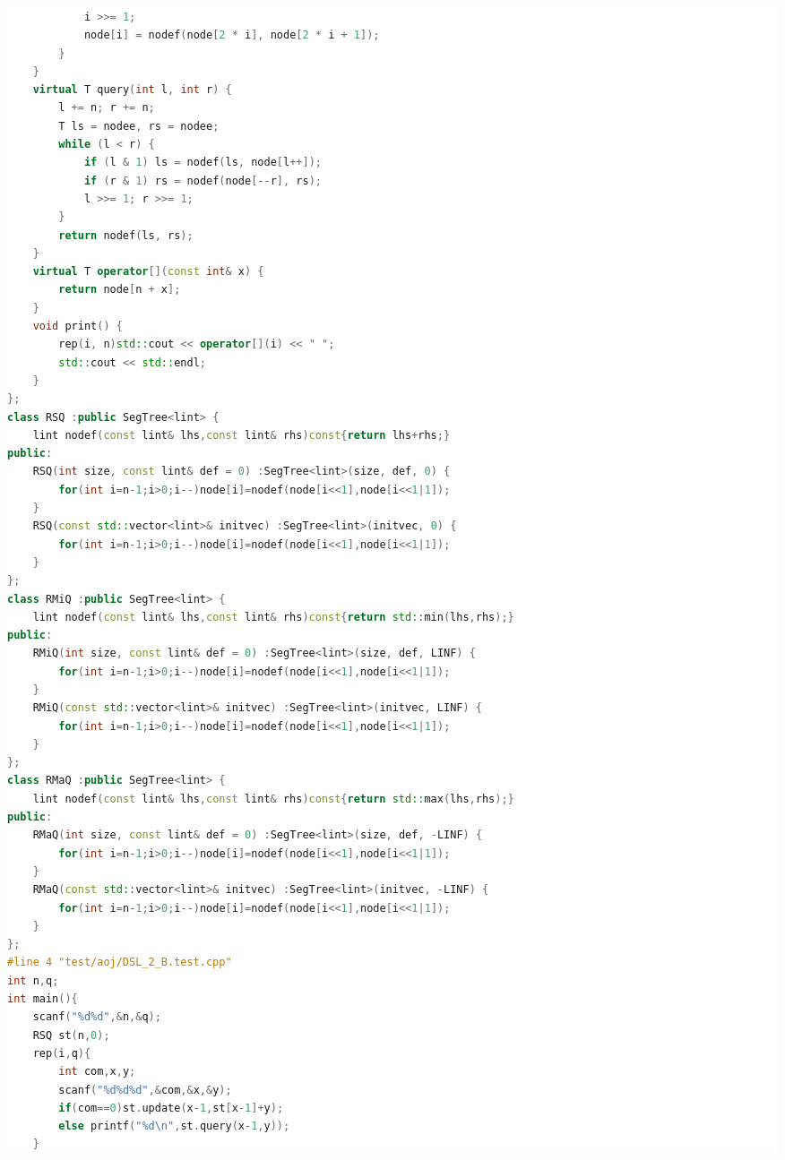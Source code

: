 ```cpp
			i >>= 1;
			node[i] = nodef(node[2 * i], node[2 * i + 1]);
		}
	}
	virtual T query(int l, int r) {
		l += n; r += n;
		T ls = nodee, rs = nodee;
		while (l < r) {
			if (l & 1) ls = nodef(ls, node[l++]);
			if (r & 1) rs = nodef(node[--r], rs);
			l >>= 1; r >>= 1;
		}
		return nodef(ls, rs);
	}
	virtual T operator[](const int& x) {
		return node[n + x];
	}
	void print() {
		rep(i, n)std::cout << operator[](i) << " ";
		std::cout << std::endl;
	}
};
class RSQ :public SegTree<lint> {
	lint nodef(const lint& lhs,const lint& rhs)const{return lhs+rhs;}
public:
	RSQ(int size, const lint& def = 0) :SegTree<lint>(size, def, 0) {
		for(int i=n-1;i>0;i--)node[i]=nodef(node[i<<1],node[i<<1|1]);
	}
	RSQ(const std::vector<lint>& initvec) :SegTree<lint>(initvec, 0) {
		for(int i=n-1;i>0;i--)node[i]=nodef(node[i<<1],node[i<<1|1]);
	}
};
class RMiQ :public SegTree<lint> {
	lint nodef(const lint& lhs,const lint& rhs)const{return std::min(lhs,rhs);}
public:
	RMiQ(int size, const lint& def = 0) :SegTree<lint>(size, def, LINF) {
		for(int i=n-1;i>0;i--)node[i]=nodef(node[i<<1],node[i<<1|1]);
	}
	RMiQ(const std::vector<lint>& initvec) :SegTree<lint>(initvec, LINF) {
		for(int i=n-1;i>0;i--)node[i]=nodef(node[i<<1],node[i<<1|1]);
	}
};
class RMaQ :public SegTree<lint> {
	lint nodef(const lint& lhs,const lint& rhs)const{return std::max(lhs,rhs);}
public:
	RMaQ(int size, const lint& def = 0) :SegTree<lint>(size, def, -LINF) {
		for(int i=n-1;i>0;i--)node[i]=nodef(node[i<<1],node[i<<1|1]);
	}
	RMaQ(const std::vector<lint>& initvec) :SegTree<lint>(initvec, -LINF) {
		for(int i=n-1;i>0;i--)node[i]=nodef(node[i<<1],node[i<<1|1]);
	}
};
#line 4 "test/aoj/DSL_2_B.test.cpp"
int n,q;
int main(){
	scanf("%d%d",&n,&q);
	RSQ st(n,0);
	rep(i,q){
		int com,x,y;
		scanf("%d%d%d",&com,&x,&y);
		if(com==0)st.update(x-1,st[x-1]+y);
		else printf("%d\n",st.query(x-1,y));
	}
```